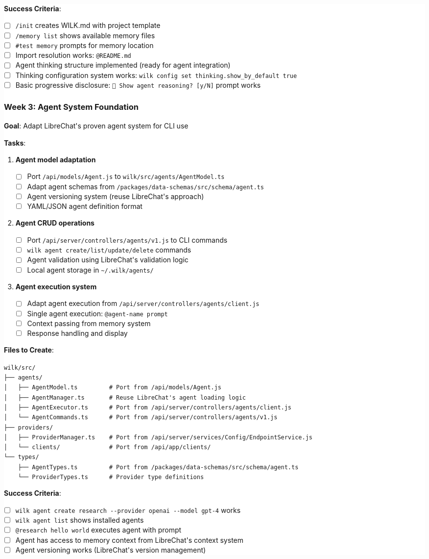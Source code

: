 **Success Criteria**:

- [ ] `/init` creates WILK.md with project template
- [ ] `/memory list` shows available memory files
- [ ] `#test memory` prompts for memory location
- [ ] Import resolution works: `@README.md`
- [ ] Agent thinking structure implemented (ready for agent integration)
- [ ] Thinking configuration system works: `wilk config set thinking.show_by_default true`
- [ ] Basic progressive disclosure: `💭 Show agent reasoning? [y/N]` prompt works

### Week 3: Agent System Foundation

**Goal**: Adapt LibreChat's proven agent system for CLI use

**Tasks**:

1. **Agent model adaptation**

   - [ ] Port `/api/models/Agent.js` to `wilk/src/agents/AgentModel.ts`
   - [ ] Adapt agent schemas from `/packages/data-schemas/src/schema/agent.ts`
   - [ ] Agent versioning system (reuse LibreChat's approach)
   - [ ] YAML/JSON agent definition format

2. **Agent CRUD operations**

   - [ ] Port `/api/server/controllers/agents/v1.js` to CLI commands
   - [ ] `wilk agent create/list/update/delete` commands
   - [ ] Agent validation using LibreChat's validation logic
   - [ ] Local agent storage in `~/.wilk/agents/`

3. **Agent execution system**
   - [ ] Adapt agent execution from `/api/server/controllers/agents/client.js`
   - [ ] Single agent execution: `@agent-name prompt`
   - [ ] Context passing from memory system
   - [ ] Response handling and display

**Files to Create**:

```
wilk/src/
├── agents/
│   ├── AgentModel.ts         # Port from /api/models/Agent.js
│   ├── AgentManager.ts       # Reuse LibreChat's agent loading logic
│   ├── AgentExecutor.ts      # Port from /api/server/controllers/agents/client.js
│   └── AgentCommands.ts      # Port from /api/server/controllers/agents/v1.js
├── providers/
│   ├── ProviderManager.ts    # Port from /api/server/services/Config/EndpointService.js
│   └── clients/              # Port from /api/app/clients/
└── types/
    ├── AgentTypes.ts         # Port from /packages/data-schemas/src/schema/agent.ts
    └── ProviderTypes.ts      # Provider type definitions
```

**Success Criteria**:

- [ ] `wilk agent create research --provider openai --model gpt-4` works
- [ ] `wilk agent list` shows installed agents
- [ ] `@research hello world` executes agent with prompt
- [ ] Agent has access to memory context from LibreChat's context system
- [ ] Agent versioning works (LibreChat's version management)
